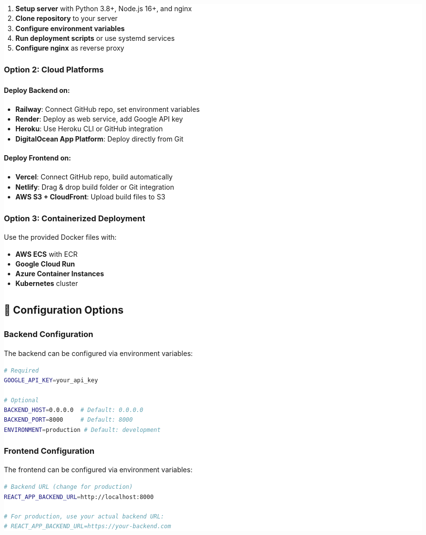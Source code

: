 1. **Setup server** with Python 3.8+, Node.js 16+, and nginx
2. **Clone repository** to your server
3. **Configure environment variables**
4. **Run deployment scripts** or use systemd services
5. **Configure nginx** as reverse proxy

### Option 2: Cloud Platforms

#### Deploy Backend on:
- **Railway**: Connect GitHub repo, set environment variables
- **Render**: Deploy as web service, add Google API key
- **Heroku**: Use Heroku CLI or GitHub integration
- **DigitalOcean App Platform**: Deploy directly from Git

#### Deploy Frontend on:
- **Vercel**: Connect GitHub repo, build automatically
- **Netlify**: Drag & drop build folder or Git integration
- **AWS S3 + CloudFront**: Upload build files to S3

### Option 3: Containerized Deployment

Use the provided Docker files with:
- **AWS ECS** with ECR
- **Google Cloud Run**
- **Azure Container Instances**
- **Kubernetes** cluster

## 🔧 Configuration Options

### Backend Configuration

The backend can be configured via environment variables:

```bash
# Required
GOOGLE_API_KEY=your_api_key

# Optional
BACKEND_HOST=0.0.0.0  # Default: 0.0.0.0
BACKEND_PORT=8000     # Default: 8000
ENVIRONMENT=production # Default: development
```

### Frontend Configuration

The frontend can be configured via environment variables:

```bash
# Backend URL (change for production)
REACT_APP_BACKEND_URL=http://localhost:8000

# For production, use your actual backend URL:
# REACT_APP_BACKEND_URL=https://your-backend.com
```
